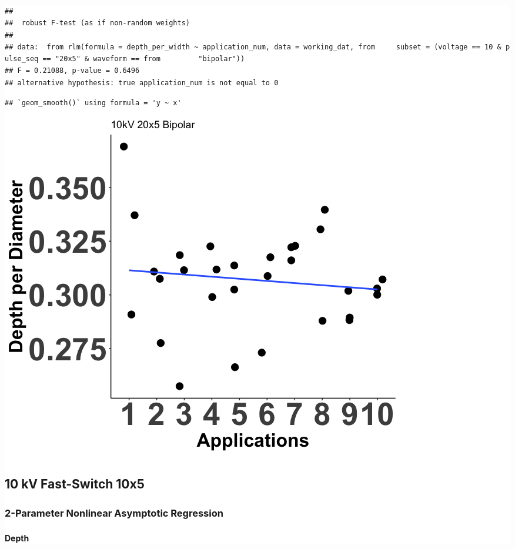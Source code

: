 ```
## 
## 	robust F-test (as if non-random weights)
## 
## data:  from rlm(formula = depth_per_width ~ application_num, data = working_dat, from     subset = (voltage == 10 & pulse_seq == "20x5" & waveform == from         "bipolar"))
## F = 0.21088, p-value = 0.6496
## alternative hypothesis: true application_num is not equal to 0
```


```
## `geom_smooth()` using formula = 'y ~ x'
```

![](step_4_nls_regression_files/figure-html/unnamed-chunk-13-1.png)

## 10 kV Fast-Switch 10x5

### 2-Parameter Nonlinear Asymptotic Regression

#### Depth

